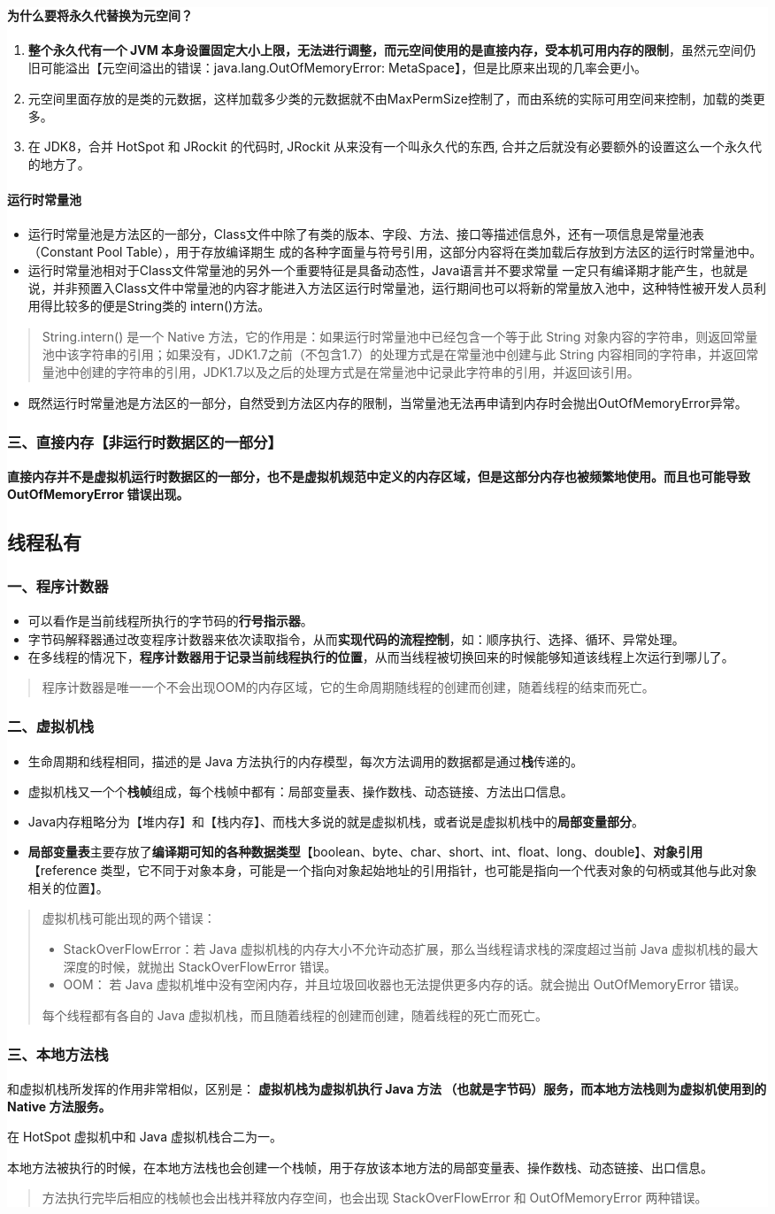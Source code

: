 #### 为什么要将永久代替换为元空间？

1. **整个永久代有一个 JVM 本身设置固定大小上限，无法进行调整，而元空间使用的是直接内存，受本机可用内存的限制**，虽然元空间仍旧可能溢出【元空间溢出的错误：java.lang.OutOfMemoryError: MetaSpace】，但是比原来出现的几率会更小。

2. 元空间里面存放的是类的元数据，这样加载多少类的元数据就不由MaxPermSize控制了，而由系统的实际可用空间来控制，加载的类更多。
3. 在 JDK8，合并 HotSpot 和 JRockit 的代码时, JRockit 从来没有一个叫永久代的东西, 合并之后就没有必要额外的设置这么一个永久代的地方了。

#### 运行时常量池

- 运行时常量池是方法区的一部分，Class文件中除了有类的版本、字段、方法、接口等描述信息外，还有一项信息是常量池表（Constant Pool Table），用于存放编译期生 成的各种字面量与符号引用，这部分内容将在类加载后存放到方法区的运行时常量池中。
- 运行时常量池相对于Class文件常量池的另外一个重要特征是具备动态性，Java语言并不要求常量 一定只有编译期才能产生，也就是说，并非预置入Class文件中常量池的内容才能进入方法区运行时常量池，运行期间也可以将新的常量放入池中，这种特性被开发人员利用得比较多的便是String类的 intern()方法。 

> String.intern() 是一个 Native 方法，它的作用是：如果运行时常量池中已经包含一个等于此 String 对象内容的字符串，则返回常量池中该字符串的引用；如果没有，JDK1.7之前（不包含1.7）的处理方式是在常量池中创建与此 String 内容相同的字符串，并返回常量池中创建的字符串的引用，JDK1.7以及之后的处理方式是在常量池中记录此字符串的引用，并返回该引用。

- 既然运行时常量池是方法区的一部分，自然受到方法区内存的限制，当常量池无法再申请到内存时会抛出OutOfMemoryError异常。

### 三、直接内存【非运行时数据区的一部分】

**直接内存并不是虚拟机运行时数据区的一部分，也不是虚拟机规范中定义的内存区域，但是这部分内存也被频繁地使用。而且也可能导致 OutOfMemoryError 错误出现。**

## 线程私有

### 一、程序计数器

- 可以看作是当前线程所执行的字节码的**行号指示器**。
- 字节码解释器通过改变程序计数器来依次读取指令，从而**实现代码的流程控制**，如：顺序执行、选择、循环、异常处理。
- 在多线程的情况下，**程序计数器用于记录当前线程执行的位置**，从而当线程被切换回来的时候能够知道该线程上次运行到哪儿了。

> 程序计数器是唯一一个不会出现OOM的内存区域，它的生命周期随线程的创建而创建，随着线程的结束而死亡。

### 二、虚拟机栈

- 生命周期和线程相同，描述的是 Java 方法执行的内存模型，每次方法调用的数据都是通过**栈**传递的。

- 虚拟机栈又一个个**栈帧**组成，每个栈帧中都有：局部变量表、操作数栈、动态链接、方法出口信息。
- Java内存粗略分为【堆内存】和【栈内存】、而栈大多说的就是虚拟机栈，或者说是虚拟机栈中的**局部变量部分**。
- **局部变量表**主要存放了**编译期可知的各种数据类型**【boolean、byte、char、short、int、float、long、double】、**对象引用**【reference 类型，它不同于对象本身，可能是一个指向对象起始地址的引用指针，也可能是指向一个代表对象的句柄或其他与此对象相关的位置】。

> 虚拟机栈可能出现的两个错误：
>
> - StackOverFlowError：若 Java 虚拟机栈的内存大小不允许动态扩展，那么当线程请求栈的深度超过当前 Java 虚拟机栈的最大深度的时候，就抛出 StackOverFlowError 错误。
> - OOM： 若 Java 虚拟机堆中没有空闲内存，并且垃圾回收器也无法提供更多内存的话。就会抛出 OutOfMemoryError 错误。
>
> 每个线程都有各自的 Java 虚拟机栈，而且随着线程的创建而创建，随着线程的死亡而死亡。

### 三、本地方法栈

和虚拟机栈所发挥的作用非常相似，区别是： **虚拟机栈为虚拟机执行 Java 方法 （也就是字节码）服务，而本地方法栈则为虚拟机使用到的 Native 方法服务。**

在 HotSpot 虚拟机中和 Java 虚拟机栈合二为一。

本地方法被执行的时候，在本地方法栈也会创建一个栈帧，用于存放该本地方法的局部变量表、操作数栈、动态链接、出口信息。

> 方法执行完毕后相应的栈帧也会出栈并释放内存空间，也会出现 StackOverFlowError 和 OutOfMemoryError 两种错误。

